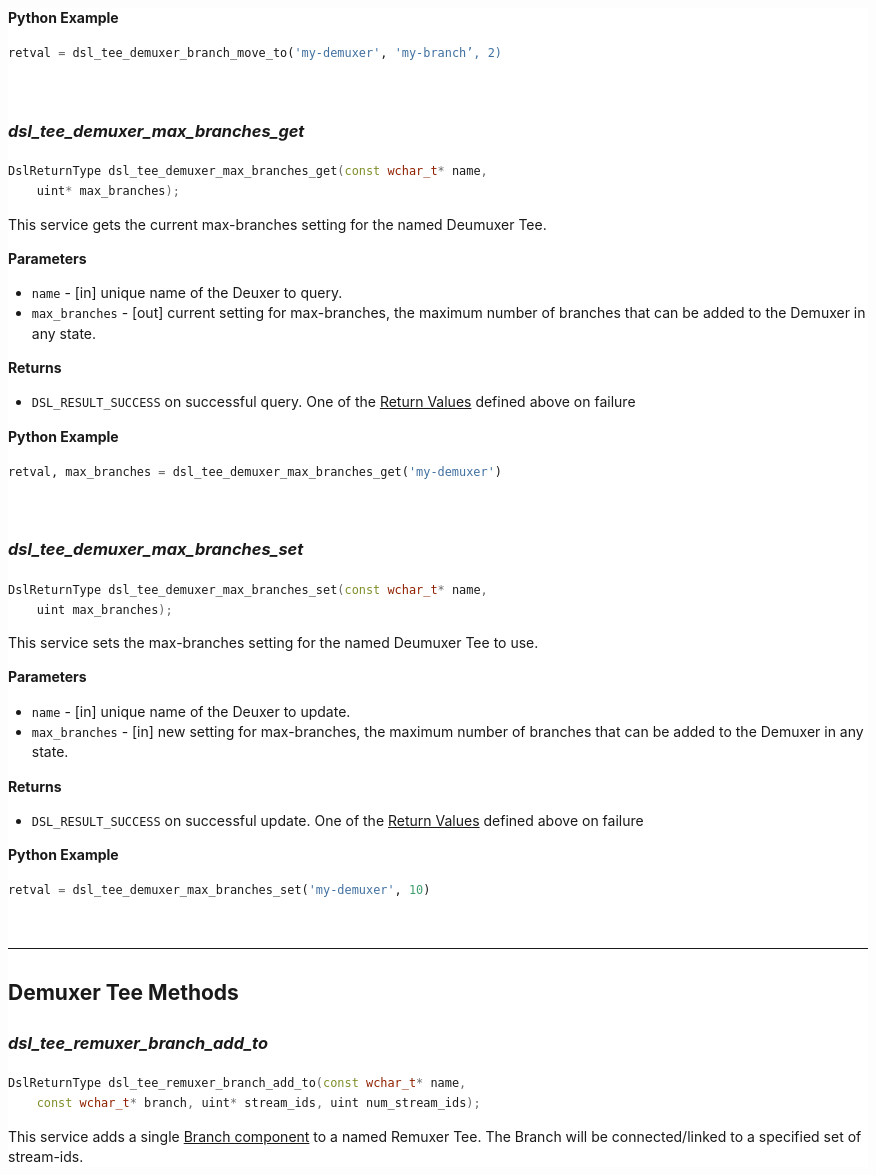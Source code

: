 **Python Example**
```Python
retval = dsl_tee_demuxer_branch_move_to('my-demuxer', 'my-branch’, 2)
```

<br>

### *dsl_tee_demuxer_max_branches_get*
```C++
DslReturnType dsl_tee_demuxer_max_branches_get(const wchar_t* name, 
    uint* max_branches);
```
This service gets the current max-branches setting for the named Deumuxer Tee.

**Parameters**
* `name` - [in] unique name of the Deuxer to query.
* `max_branches` - [out] current setting for max-branches, the maximum number of branches that can be added to the Demuxer in any state. 

**Returns**
* `DSL_RESULT_SUCCESS` on successful query. One of the [Return Values](#return-values) defined above on failure

**Python Example**
```Python
retval, max_branches = dsl_tee_demuxer_max_branches_get('my-demuxer')
```

<br>

### *dsl_tee_demuxer_max_branches_set*
```C++
DslReturnType dsl_tee_demuxer_max_branches_set(const wchar_t* name, 
    uint max_branches);
```
This service sets the max-branches setting for the named Deumuxer Tee to use.

**Parameters**
* `name` - [in] unique name of the Deuxer to update.
* `max_branches` - [in] new setting for max-branches, the maximum number of branches that can be added to the Demuxer in any state. 

**Returns**
* `DSL_RESULT_SUCCESS` on successful update. One of the [Return Values](#return-values) defined above on failure

**Python Example**
```Python
retval = dsl_tee_demuxer_max_branches_set('my-demuxer', 10)
```

<br>

---

## Demuxer Tee Methods
### *dsl_tee_remuxer_branch_add_to*
```C++
DslReturnType dsl_tee_remuxer_branch_add_to(const wchar_t* name, 
    const wchar_t* branch, uint* stream_ids, uint num_stream_ids);
```
This service adds a single [Branch component](/docs/api-branch.md) to a named Remuxer Tee. The Branch will be connected/linked to a specified set of stream-ids.
